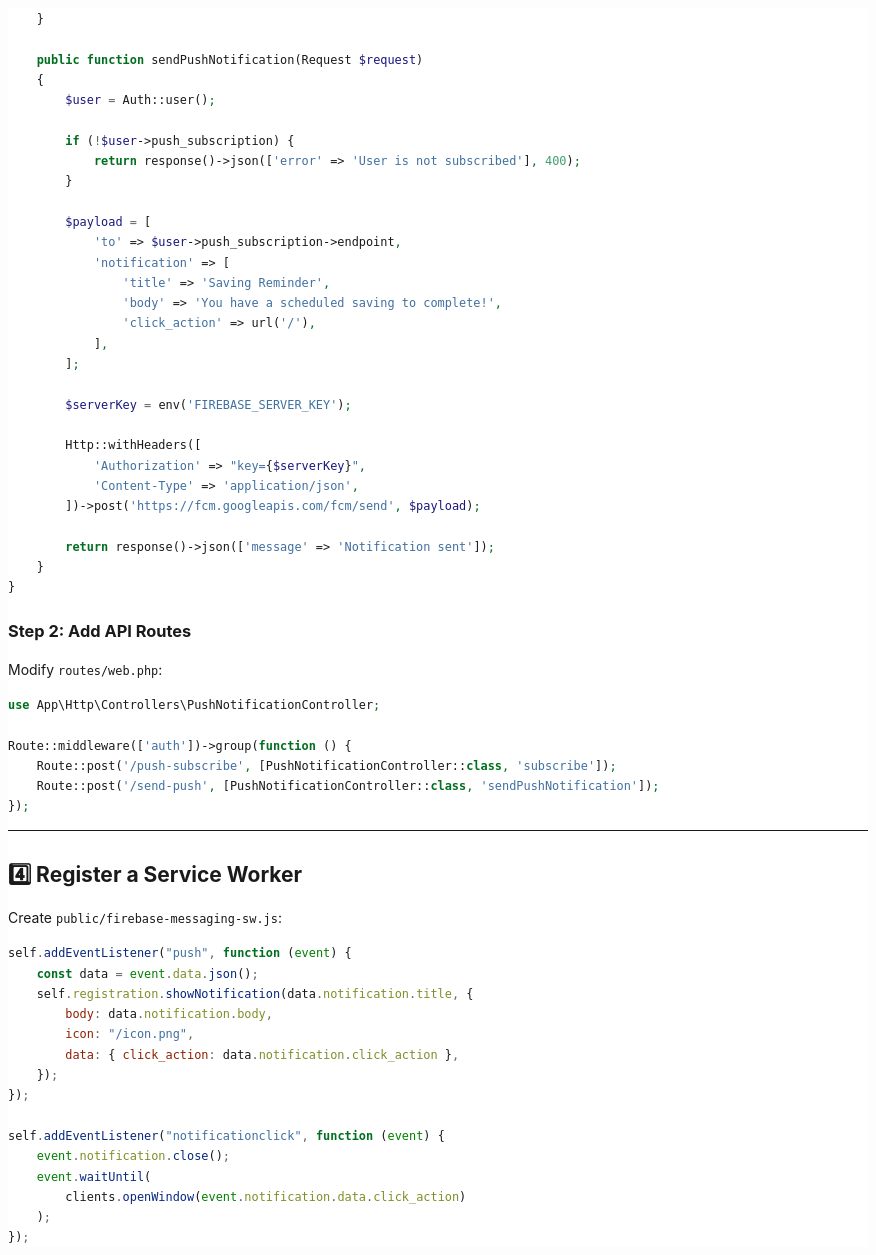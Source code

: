 ```php
    }

    public function sendPushNotification(Request $request)
    {
        $user = Auth::user();

        if (!$user->push_subscription) {
            return response()->json(['error' => 'User is not subscribed'], 400);
        }

        $payload = [
            'to' => $user->push_subscription->endpoint,
            'notification' => [
                'title' => 'Saving Reminder',
                'body' => 'You have a scheduled saving to complete!',
                'click_action' => url('/'),
            ],
        ];

        $serverKey = env('FIREBASE_SERVER_KEY');

        Http::withHeaders([
            'Authorization' => "key={$serverKey}",
            'Content-Type' => 'application/json',
        ])->post('https://fcm.googleapis.com/fcm/send', $payload);

        return response()->json(['message' => 'Notification sent']);
    }
}
```

### **Step 2: Add API Routes**
Modify `routes/web.php`:
```php
use App\Http\Controllers\PushNotificationController;

Route::middleware(['auth'])->group(function () {
    Route::post('/push-subscribe', [PushNotificationController::class, 'subscribe']);
    Route::post('/send-push', [PushNotificationController::class, 'sendPushNotification']);
});
```

---

## **4️⃣ Register a Service Worker**

Create `public/firebase-messaging-sw.js`:
```js
self.addEventListener("push", function (event) {
    const data = event.data.json();
    self.registration.showNotification(data.notification.title, {
        body: data.notification.body,
        icon: "/icon.png",
        data: { click_action: data.notification.click_action },
    });
});

self.addEventListener("notificationclick", function (event) {
    event.notification.close();
    event.waitUntil(
        clients.openWindow(event.notification.data.click_action)
    );
});
```